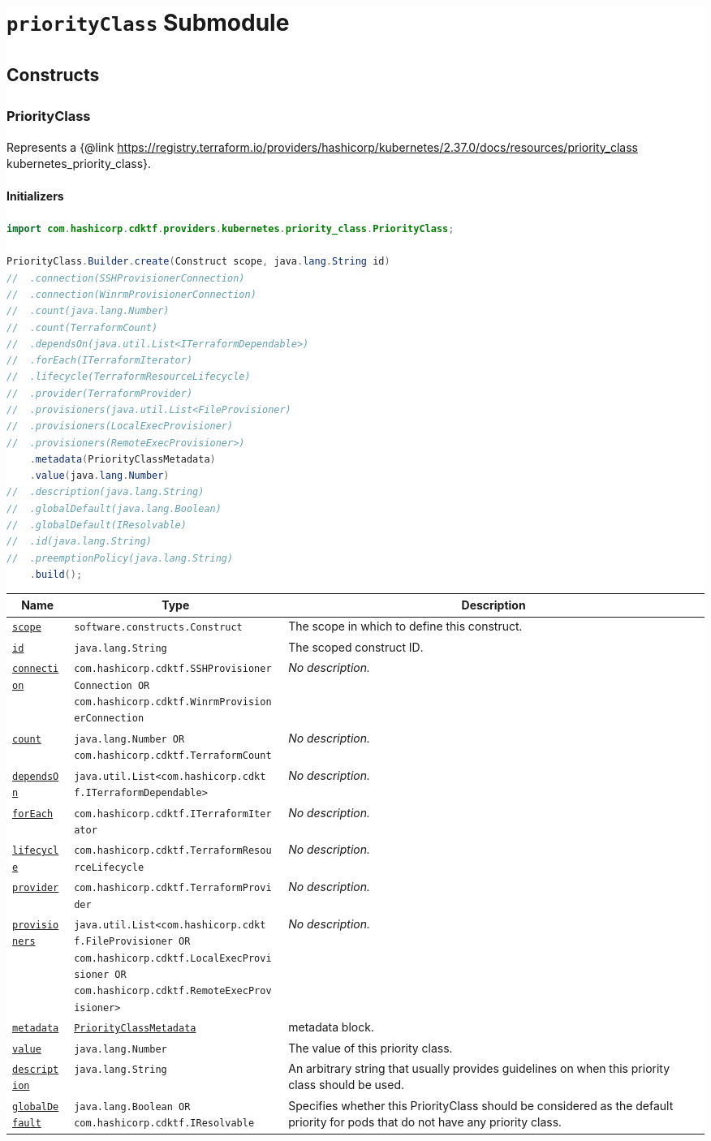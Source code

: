 # `priorityClass` Submodule <a name="`priorityClass` Submodule" id="@cdktf/provider-kubernetes.priorityClass"></a>

## Constructs <a name="Constructs" id="Constructs"></a>

### PriorityClass <a name="PriorityClass" id="@cdktf/provider-kubernetes.priorityClass.PriorityClass"></a>

Represents a {@link https://registry.terraform.io/providers/hashicorp/kubernetes/2.37.0/docs/resources/priority_class kubernetes_priority_class}.

#### Initializers <a name="Initializers" id="@cdktf/provider-kubernetes.priorityClass.PriorityClass.Initializer"></a>

```java
import com.hashicorp.cdktf.providers.kubernetes.priority_class.PriorityClass;

PriorityClass.Builder.create(Construct scope, java.lang.String id)
//  .connection(SSHProvisionerConnection)
//  .connection(WinrmProvisionerConnection)
//  .count(java.lang.Number)
//  .count(TerraformCount)
//  .dependsOn(java.util.List<ITerraformDependable>)
//  .forEach(ITerraformIterator)
//  .lifecycle(TerraformResourceLifecycle)
//  .provider(TerraformProvider)
//  .provisioners(java.util.List<FileProvisioner)
//  .provisioners(LocalExecProvisioner)
//  .provisioners(RemoteExecProvisioner>)
    .metadata(PriorityClassMetadata)
    .value(java.lang.Number)
//  .description(java.lang.String)
//  .globalDefault(java.lang.Boolean)
//  .globalDefault(IResolvable)
//  .id(java.lang.String)
//  .preemptionPolicy(java.lang.String)
    .build();
```

| **Name** | **Type** | **Description** |
| --- | --- | --- |
| <code><a href="#@cdktf/provider-kubernetes.priorityClass.PriorityClass.Initializer.parameter.scope">scope</a></code> | <code>software.constructs.Construct</code> | The scope in which to define this construct. |
| <code><a href="#@cdktf/provider-kubernetes.priorityClass.PriorityClass.Initializer.parameter.id">id</a></code> | <code>java.lang.String</code> | The scoped construct ID. |
| <code><a href="#@cdktf/provider-kubernetes.priorityClass.PriorityClass.Initializer.parameter.connection">connection</a></code> | <code>com.hashicorp.cdktf.SSHProvisionerConnection OR com.hashicorp.cdktf.WinrmProvisionerConnection</code> | *No description.* |
| <code><a href="#@cdktf/provider-kubernetes.priorityClass.PriorityClass.Initializer.parameter.count">count</a></code> | <code>java.lang.Number OR com.hashicorp.cdktf.TerraformCount</code> | *No description.* |
| <code><a href="#@cdktf/provider-kubernetes.priorityClass.PriorityClass.Initializer.parameter.dependsOn">dependsOn</a></code> | <code>java.util.List<com.hashicorp.cdktf.ITerraformDependable></code> | *No description.* |
| <code><a href="#@cdktf/provider-kubernetes.priorityClass.PriorityClass.Initializer.parameter.forEach">forEach</a></code> | <code>com.hashicorp.cdktf.ITerraformIterator</code> | *No description.* |
| <code><a href="#@cdktf/provider-kubernetes.priorityClass.PriorityClass.Initializer.parameter.lifecycle">lifecycle</a></code> | <code>com.hashicorp.cdktf.TerraformResourceLifecycle</code> | *No description.* |
| <code><a href="#@cdktf/provider-kubernetes.priorityClass.PriorityClass.Initializer.parameter.provider">provider</a></code> | <code>com.hashicorp.cdktf.TerraformProvider</code> | *No description.* |
| <code><a href="#@cdktf/provider-kubernetes.priorityClass.PriorityClass.Initializer.parameter.provisioners">provisioners</a></code> | <code>java.util.List<com.hashicorp.cdktf.FileProvisioner OR com.hashicorp.cdktf.LocalExecProvisioner OR com.hashicorp.cdktf.RemoteExecProvisioner></code> | *No description.* |
| <code><a href="#@cdktf/provider-kubernetes.priorityClass.PriorityClass.Initializer.parameter.metadata">metadata</a></code> | <code><a href="#@cdktf/provider-kubernetes.priorityClass.PriorityClassMetadata">PriorityClassMetadata</a></code> | metadata block. |
| <code><a href="#@cdktf/provider-kubernetes.priorityClass.PriorityClass.Initializer.parameter.value">value</a></code> | <code>java.lang.Number</code> | The value of this priority class. |
| <code><a href="#@cdktf/provider-kubernetes.priorityClass.PriorityClass.Initializer.parameter.description">description</a></code> | <code>java.lang.String</code> | An arbitrary string that usually provides guidelines on when this priority class should be used. |
| <code><a href="#@cdktf/provider-kubernetes.priorityClass.PriorityClass.Initializer.parameter.globalDefault">globalDefault</a></code> | <code>java.lang.Boolean OR com.hashicorp.cdktf.IResolvable</code> | Specifies whether this PriorityClass should be considered as the default priority for pods that do not have any priority class. |